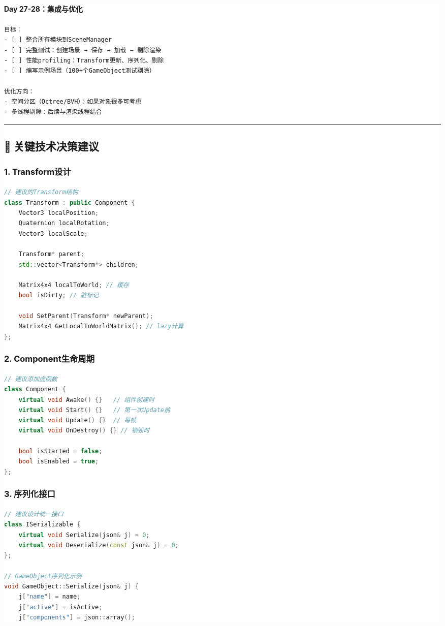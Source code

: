 #### Day 27-28：集成与优化
```
目标：
- [ ] 整合所有模块到SceneManager
- [ ] 完整测试：创建场景 → 保存 → 加载 → 剔除渲染
- [ ] 性能profiling：Transform更新、序列化、剔除
- [ ] 编写示例场景（100+个GameObject测试剔除）

优化方向：
- 空间分区（Octree/BVH）：如果对象很多可考虑
- 多线程剔除：后续与渲染线程结合
```

---

## 🎯 关键技术决策建议

### 1. Transform设计
```cpp
// 建议的Transform结构
class Transform : public Component {
    Vector3 localPosition;
    Quaternion localRotation;
    Vector3 localScale;
    
    Transform* parent;
    std::vector<Transform*> children;
    
    Matrix4x4 localToWorld; // 缓存
    bool isDirty; // 脏标记
    
    void SetParent(Transform* newParent);
    Matrix4x4 GetLocalToWorldMatrix(); // lazy计算
};
```

### 2. Component生命周期
```cpp
// 建议添加虚函数
class Component {
    virtual void Awake() {}   // 组件创建时
    virtual void Start() {}   // 第一次Update前
    virtual void Update() {}  // 每帧
    virtual void OnDestroy() {} // 销毁时
    
    bool isStarted = false;
    bool isEnabled = true;
};
```

### 3. 序列化接口
```cpp
// 建议设计统一接口
class ISerializable {
    virtual void Serialize(json& j) = 0;
    virtual void Deserialize(const json& j) = 0;
};

// GameObject序列化示例
void GameObject::Serialize(json& j) {
    j["name"] = name;
    j["active"] = isActive;
    j["components"] = json::array();
```